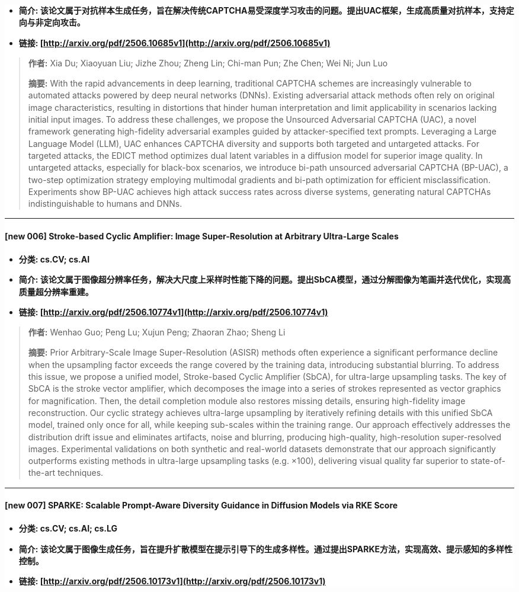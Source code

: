 - **简介: 该论文属于对抗样本生成任务，旨在解决传统CAPTCHA易受深度学习攻击的问题。提出UAC框架，生成高质量对抗样本，支持定向与非定向攻击。**

- **链接: [http://arxiv.org/pdf/2506.10685v1](http://arxiv.org/pdf/2506.10685v1)**

> **作者:** Xia Du; Xiaoyuan Liu; Jizhe Zhou; Zheng Lin; Chi-man Pun; Zhe Chen; Wei Ni; Jun Luo
>
> **摘要:** With the rapid advancements in deep learning, traditional CAPTCHA schemes are increasingly vulnerable to automated attacks powered by deep neural networks (DNNs). Existing adversarial attack methods often rely on original image characteristics, resulting in distortions that hinder human interpretation and limit applicability in scenarios lacking initial input images. To address these challenges, we propose the Unsourced Adversarial CAPTCHA (UAC), a novel framework generating high-fidelity adversarial examples guided by attacker-specified text prompts. Leveraging a Large Language Model (LLM), UAC enhances CAPTCHA diversity and supports both targeted and untargeted attacks. For targeted attacks, the EDICT method optimizes dual latent variables in a diffusion model for superior image quality. In untargeted attacks, especially for black-box scenarios, we introduce bi-path unsourced adversarial CAPTCHA (BP-UAC), a two-step optimization strategy employing multimodal gradients and bi-path optimization for efficient misclassification. Experiments show BP-UAC achieves high attack success rates across diverse systems, generating natural CAPTCHAs indistinguishable to humans and DNNs.
>
---
#### [new 006] Stroke-based Cyclic Amplifier: Image Super-Resolution at Arbitrary Ultra-Large Scales
- **分类: cs.CV; cs.AI**

- **简介: 该论文属于图像超分辨率任务，解决大尺度上采样时性能下降的问题。提出SbCA模型，通过分解图像为笔画并迭代优化，实现高质量超分辨率重建。**

- **链接: [http://arxiv.org/pdf/2506.10774v1](http://arxiv.org/pdf/2506.10774v1)**

> **作者:** Wenhao Guo; Peng Lu; Xujun Peng; Zhaoran Zhao; Sheng Li
>
> **摘要:** Prior Arbitrary-Scale Image Super-Resolution (ASISR) methods often experience a significant performance decline when the upsampling factor exceeds the range covered by the training data, introducing substantial blurring. To address this issue, we propose a unified model, Stroke-based Cyclic Amplifier (SbCA), for ultra-large upsampling tasks. The key of SbCA is the stroke vector amplifier, which decomposes the image into a series of strokes represented as vector graphics for magnification. Then, the detail completion module also restores missing details, ensuring high-fidelity image reconstruction. Our cyclic strategy achieves ultra-large upsampling by iteratively refining details with this unified SbCA model, trained only once for all, while keeping sub-scales within the training range. Our approach effectively addresses the distribution drift issue and eliminates artifacts, noise and blurring, producing high-quality, high-resolution super-resolved images. Experimental validations on both synthetic and real-world datasets demonstrate that our approach significantly outperforms existing methods in ultra-large upsampling tasks (e.g. $\times100$), delivering visual quality far superior to state-of-the-art techniques.
>
---
#### [new 007] SPARKE: Scalable Prompt-Aware Diversity Guidance in Diffusion Models via RKE Score
- **分类: cs.CV; cs.AI; cs.LG**

- **简介: 该论文属于图像生成任务，旨在提升扩散模型在提示引导下的生成多样性。通过提出SPARKE方法，实现高效、提示感知的多样性控制。**

- **链接: [http://arxiv.org/pdf/2506.10173v1](http://arxiv.org/pdf/2506.10173v1)**
